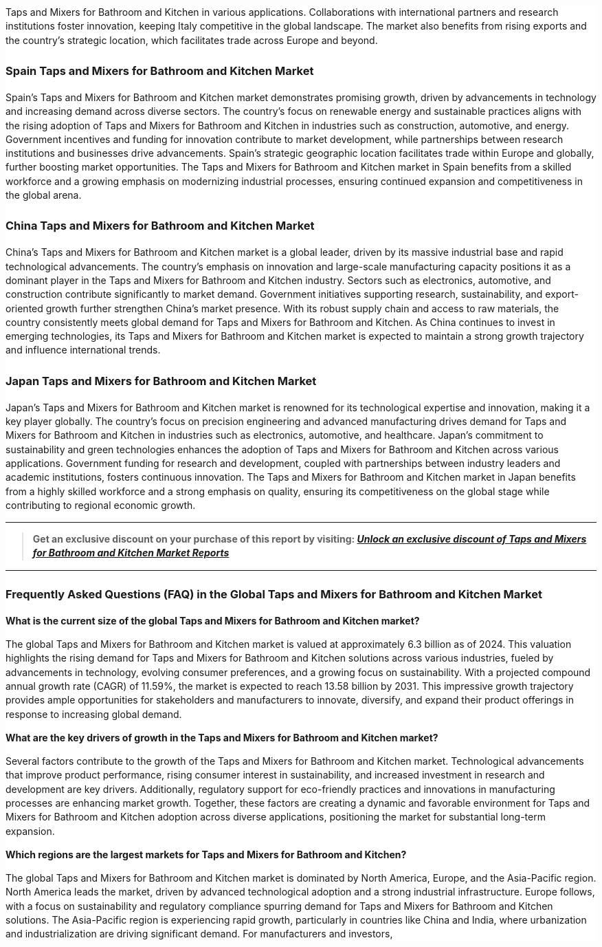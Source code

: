 Taps and Mixers for Bathroom and Kitchen in various applications. Collaborations with international partners and research institutions foster innovation, keeping Italy competitive in the global landscape. The market also benefits from rising exports and the country&rsquo;s strategic location, which facilitates trade across Europe and beyond.</p><h3>Spain Taps and Mixers for Bathroom and Kitchen Market</h3><p>Spain&rsquo;s Taps and Mixers for Bathroom and Kitchen market demonstrates promising growth, driven by advancements in technology and increasing demand across diverse sectors. The country&rsquo;s focus on renewable energy and sustainable practices aligns with the rising adoption of Taps and Mixers for Bathroom and Kitchen in industries such as construction, automotive, and energy. Government incentives and funding for innovation contribute to market development, while partnerships between research institutions and businesses drive advancements. Spain&rsquo;s strategic geographic location facilitates trade within Europe and globally, further boosting market opportunities. The Taps and Mixers for Bathroom and Kitchen market in Spain benefits from a skilled workforce and a growing emphasis on modernizing industrial processes, ensuring continued expansion and competitiveness in the global arena.</p><h3>China Taps and Mixers for Bathroom and Kitchen Market</h3><p>China&rsquo;s Taps and Mixers for Bathroom and Kitchen market is a global leader, driven by its massive industrial base and rapid technological advancements. The country&rsquo;s emphasis on innovation and large-scale manufacturing capacity positions it as a dominant player in the Taps and Mixers for Bathroom and Kitchen industry. Sectors such as electronics, automotive, and construction contribute significantly to market demand. Government initiatives supporting research, sustainability, and export-oriented growth further strengthen China&rsquo;s market presence. With its robust supply chain and access to raw materials, the country consistently meets global demand for Taps and Mixers for Bathroom and Kitchen. As China continues to invest in emerging technologies, its Taps and Mixers for Bathroom and Kitchen market is expected to maintain a strong growth trajectory and influence international trends.</p><h3>Japan Taps and Mixers for Bathroom and Kitchen Market</h3><p>Japan&rsquo;s Taps and Mixers for Bathroom and Kitchen market is renowned for its technological expertise and innovation, making it a key player globally. The country&rsquo;s focus on precision engineering and advanced manufacturing drives demand for Taps and Mixers for Bathroom and Kitchen in industries such as electronics, automotive, and healthcare. Japan&rsquo;s commitment to sustainability and green technologies enhances the adoption of Taps and Mixers for Bathroom and Kitchen across various applications. Government funding for research and development, coupled with partnerships between industry leaders and academic institutions, fosters continuous innovation. The Taps and Mixers for Bathroom and Kitchen market in Japan benefits from a highly skilled workforce and a strong emphasis on quality, ensuring its competitiveness on the global stage while contributing to regional economic growth.</p><hr /><blockquote><p><strong>Get an exclusive discount on your purchase of this report by visiting: <em><a href="://marketresearchpulse.com/ask-for-discount/8998?utm_source=Github&amp;utm_medium=023">Unlock an exclusive discount of Taps and Mixers for Bathroom and Kitchen Market Reports</a></em>&nbsp;</strong></p></blockquote><hr /><h3>Frequently Asked Questions (FAQ) in the Global Taps and Mixers for Bathroom and Kitchen Market</h3><p><strong>What is the current size of the global Taps and Mixers for Bathroom and Kitchen market?</strong></p><p>The global Taps and Mixers for Bathroom and Kitchen market is valued at approximately 6.3 billion as of 2024. This valuation highlights the rising demand for Taps and Mixers for Bathroom and Kitchen solutions across various industries, fueled by advancements in technology, evolving consumer preferences, and a growing focus on sustainability. With a projected compound annual growth rate (CAGR) of 11.59%, the market is expected to reach 13.58 billion by 2031. This impressive growth trajectory provides ample opportunities for stakeholders and manufacturers to innovate, diversify, and expand their product offerings in response to increasing global demand.</p><p><strong>What are the key drivers of growth in the Taps and Mixers for Bathroom and Kitchen market?</strong></p><p>Several factors contribute to the growth of the Taps and Mixers for Bathroom and Kitchen market. Technological advancements that improve product performance, rising consumer interest in sustainability, and increased investment in research and development are key drivers. Additionally, regulatory support for eco-friendly practices and innovations in manufacturing processes are enhancing market growth. Together, these factors are creating a dynamic and favorable environment for Taps and Mixers for Bathroom and Kitchen adoption across diverse applications, positioning the market for substantial long-term expansion.</p><p><strong>Which regions are the largest markets for Taps and Mixers for Bathroom and Kitchen?</strong></p><p>The global Taps and Mixers for Bathroom and Kitchen market is dominated by North America, Europe, and the Asia-Pacific region. North America leads the market, driven by advanced technological adoption and a strong industrial infrastructure. Europe follows, with a focus on sustainability and regulatory compliance spurring demand for Taps and Mixers for Bathroom and Kitchen solutions. The Asia-Pacific region is experiencing rapid growth, particularly in countries like China and India, where urbanization and industrialization are driving significant demand. For manufacturers and investors,